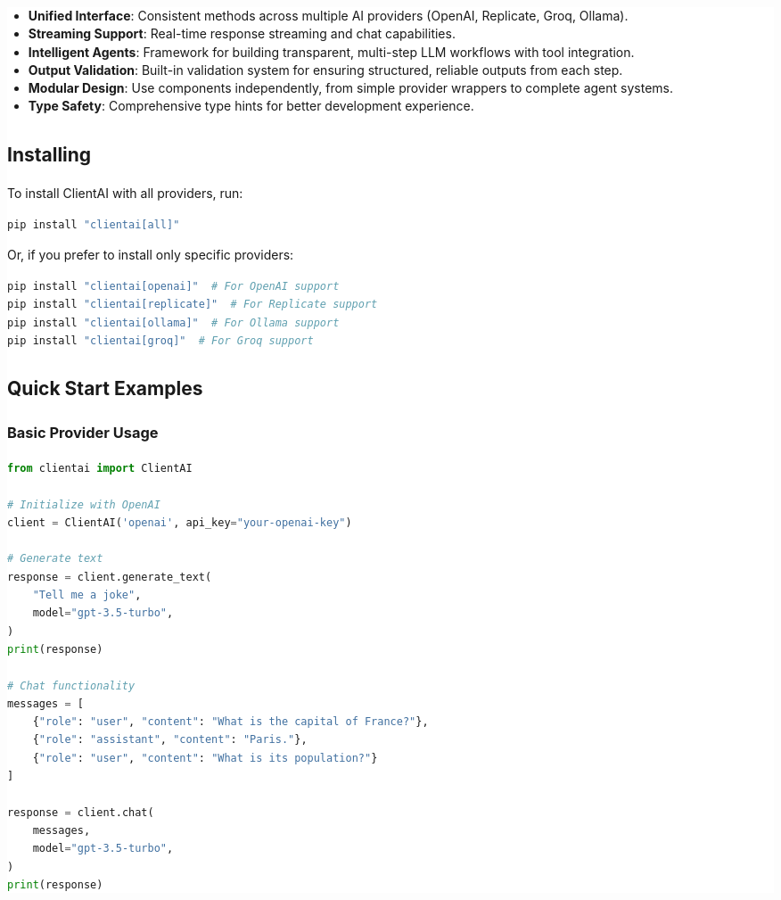 - **Unified Interface**: Consistent methods across multiple AI providers (OpenAI, Replicate, Groq, Ollama).
- **Streaming Support**: Real-time response streaming and chat capabilities.
- **Intelligent Agents**: Framework for building transparent, multi-step LLM workflows with tool integration.
- **Output Validation**: Built-in validation system for ensuring structured, reliable outputs from each step.
- **Modular Design**: Use components independently, from simple provider wrappers to complete agent systems.
- **Type Safety**: Comprehensive type hints for better development experience.

## Installing

To install ClientAI with all providers, run:

```sh
pip install "clientai[all]"
```

Or, if you prefer to install only specific providers:

```sh
pip install "clientai[openai]"  # For OpenAI support
pip install "clientai[replicate]"  # For Replicate support
pip install "clientai[ollama]"  # For Ollama support
pip install "clientai[groq]"  # For Groq support
```

## Quick Start Examples

### Basic Provider Usage

```python
from clientai import ClientAI

# Initialize with OpenAI
client = ClientAI('openai', api_key="your-openai-key")

# Generate text
response = client.generate_text(
    "Tell me a joke",
    model="gpt-3.5-turbo",
)
print(response)

# Chat functionality
messages = [
    {"role": "user", "content": "What is the capital of France?"},
    {"role": "assistant", "content": "Paris."},
    {"role": "user", "content": "What is its population?"}
]

response = client.chat(
    messages,
    model="gpt-3.5-turbo",
)
print(response)
```
